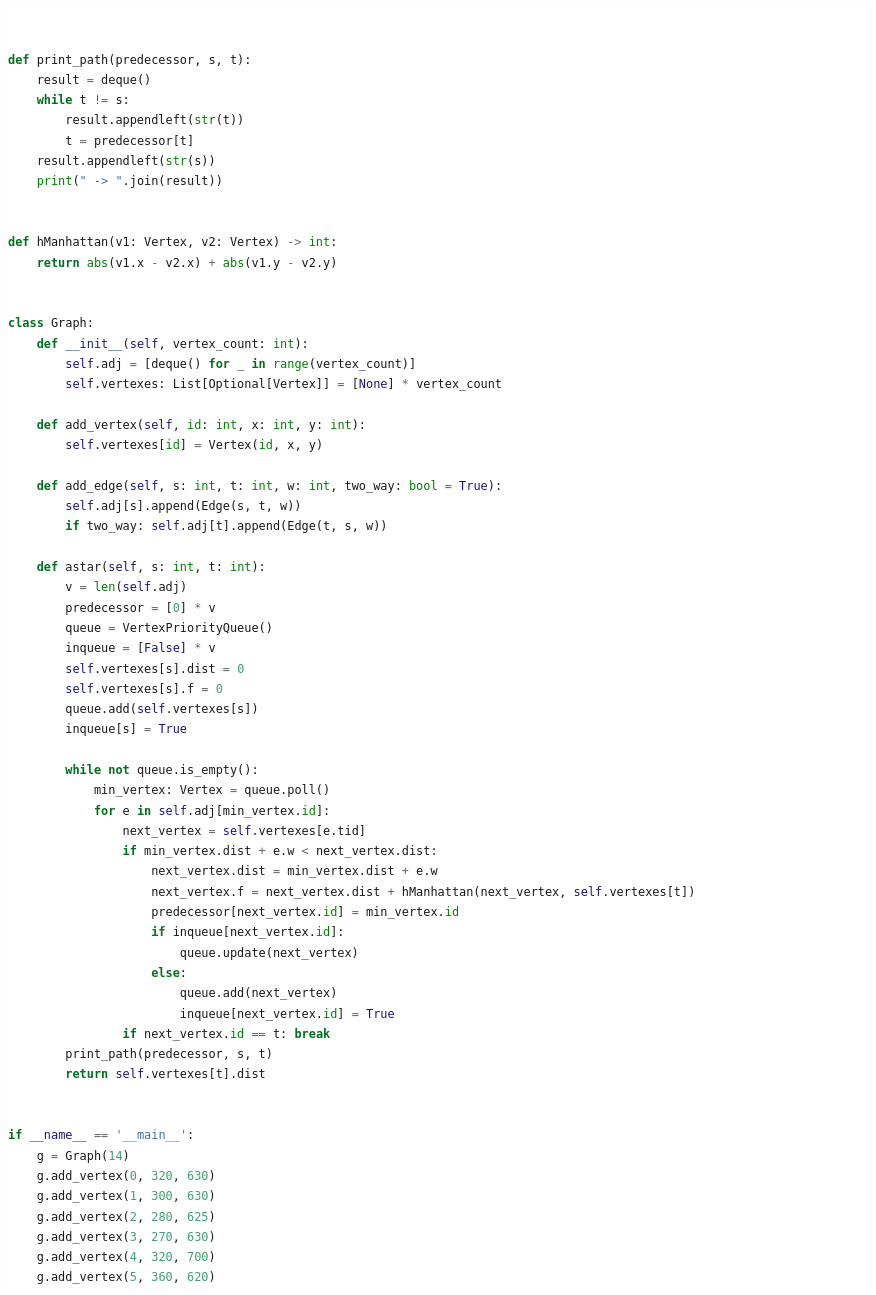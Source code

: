 ```python


def print_path(predecessor, s, t):
    result = deque()
    while t != s:
        result.appendleft(str(t))
        t = predecessor[t]
    result.appendleft(str(s))
    print(" -> ".join(result))


def hManhattan(v1: Vertex, v2: Vertex) -> int:
    return abs(v1.x - v2.x) + abs(v1.y - v2.y)


class Graph:
    def __init__(self, vertex_count: int):
        self.adj = [deque() for _ in range(vertex_count)]
        self.vertexes: List[Optional[Vertex]] = [None] * vertex_count

    def add_vertex(self, id: int, x: int, y: int):
        self.vertexes[id] = Vertex(id, x, y)

    def add_edge(self, s: int, t: int, w: int, two_way: bool = True):
        self.adj[s].append(Edge(s, t, w))
        if two_way: self.adj[t].append(Edge(t, s, w))

    def astar(self, s: int, t: int):
        v = len(self.adj)
        predecessor = [0] * v
        queue = VertexPriorityQueue()
        inqueue = [False] * v
        self.vertexes[s].dist = 0
        self.vertexes[s].f = 0
        queue.add(self.vertexes[s])
        inqueue[s] = True

        while not queue.is_empty():
            min_vertex: Vertex = queue.poll()
            for e in self.adj[min_vertex.id]:
                next_vertex = self.vertexes[e.tid]
                if min_vertex.dist + e.w < next_vertex.dist:
                    next_vertex.dist = min_vertex.dist + e.w
                    next_vertex.f = next_vertex.dist + hManhattan(next_vertex, self.vertexes[t])
                    predecessor[next_vertex.id] = min_vertex.id
                    if inqueue[next_vertex.id]:
                        queue.update(next_vertex)
                    else:
                        queue.add(next_vertex)
                        inqueue[next_vertex.id] = True
                if next_vertex.id == t: break
        print_path(predecessor, s, t)
        return self.vertexes[t].dist


if __name__ == '__main__':
    g = Graph(14)
    g.add_vertex(0, 320, 630)
    g.add_vertex(1, 300, 630)
    g.add_vertex(2, 280, 625)
    g.add_vertex(3, 270, 630)
    g.add_vertex(4, 320, 700)
    g.add_vertex(5, 360, 620)
```